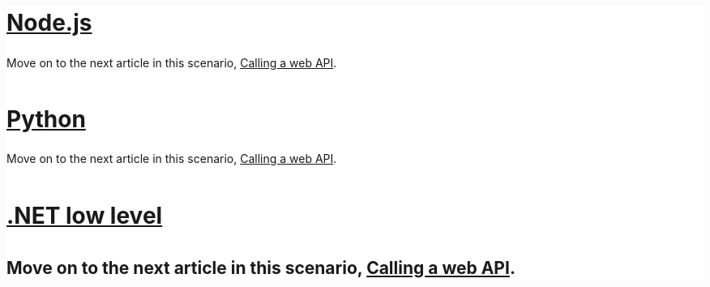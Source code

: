 # [Node.js](#tab/nodejs)

Move on to the next article in this scenario,
[Calling a web API](./scenario-daemon-call-api.md?tabs=nodejs).

# [Python](#tab/python)

Move on to the next article in this scenario,
[Calling a web API](./scenario-daemon-call-api.md?tabs=python).

# [.NET low level](#tab/dotnet)

Move on to the next article in this scenario,
[Calling a web API](./scenario-daemon-call-api.md?tabs=dotnet).
---
